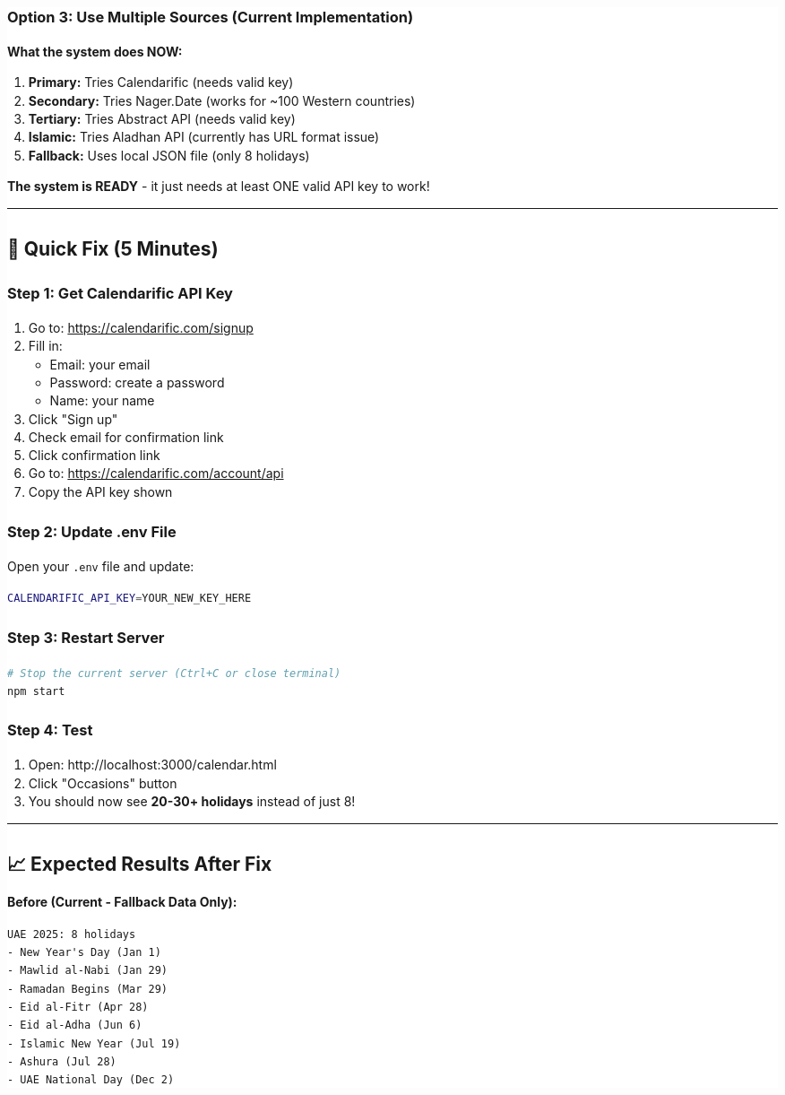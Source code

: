 ### **Option 3: Use Multiple Sources (Current Implementation)**

**What the system does NOW:**

1. **Primary:** Tries Calendarific (needs valid key)
2. **Secondary:** Tries Nager.Date (works for ~100 Western countries)
3. **Tertiary:** Tries Abstract API (needs valid key)
4. **Islamic:** Tries Aladhan API (currently has URL format issue)
5. **Fallback:** Uses local JSON file (only 8 holidays)

**The system is READY** - it just needs at least ONE valid API key to work!

---

## 🚀 Quick Fix (5 Minutes)

### Step 1: Get Calendarific API Key
1. Go to: https://calendarific.com/signup
2. Fill in:
   - Email: your email
   - Password: create a password
   - Name: your name
3. Click "Sign up"
4. Check email for confirmation link
5. Click confirmation link
6. Go to: https://calendarific.com/account/api
7. Copy the API key shown

### Step 2: Update .env File
Open your `.env` file and update:
```bash
CALENDARIFIC_API_KEY=YOUR_NEW_KEY_HERE
```

### Step 3: Restart Server
```bash
# Stop the current server (Ctrl+C or close terminal)
npm start
```

### Step 4: Test
1. Open: http://localhost:3000/calendar.html
2. Click "Occasions" button
3. You should now see **20-30+ holidays** instead of just 8!

---

## 📈 Expected Results After Fix

**Before (Current - Fallback Data Only):**
```
UAE 2025: 8 holidays
- New Year's Day (Jan 1)
- Mawlid al-Nabi (Jan 29)
- Ramadan Begins (Mar 29)
- Eid al-Fitr (Apr 28)
- Eid al-Adha (Jun 6)
- Islamic New Year (Jul 19)
- Ashura (Jul 28)
- UAE National Day (Dec 2)
```
